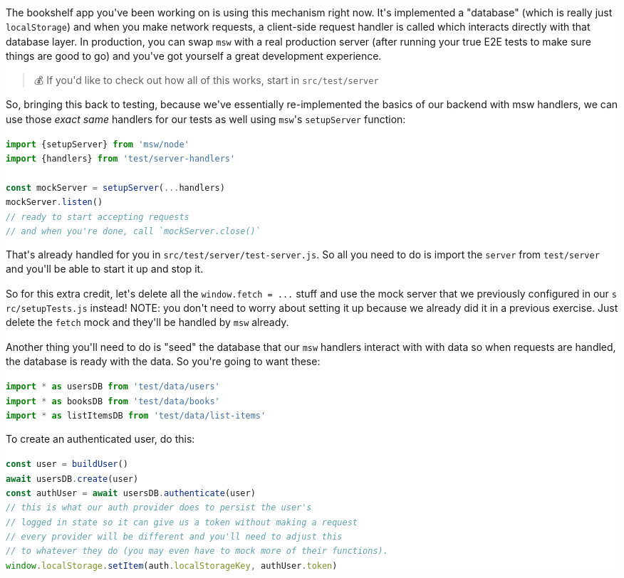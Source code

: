 The bookshelf app you've been working on is using this mechanism right now. It's
implemented a "database" (which is really just `localStorage`) and when you make
network requests, a client-side request handler is called which interacts
directly with that database layer. In production, you can swap `msw` with a real
production server (after running your true E2E tests to make sure things are
good to go) and you've got yourself a great development experience.

> 💰 If you'd like to check out how all of this works, start in
> `src/test/server`

So, bringing this back to testing, because we've essentially re-implemented the
basics of our backend with msw handlers, we can use those _exact same_ handlers
for our tests as well using `msw`'s `setupServer` function:

```javascript
import {setupServer} from 'msw/node'
import {handlers} from 'test/server-handlers'

const mockServer = setupServer(...handlers)
mockServer.listen()
// ready to start accepting requests
// and when you're done, call `mockServer.close()`
```

That's already handled for you in `src/test/server/test-server.js`. So all you
need to do is import the `server` from `test/server` and you'll be able to start
it up and stop it.

So for this extra credit, let's delete all the `window.fetch = ...` stuff and
use the mock server that we previously configured in our `src/setupTests.js`
instead! NOTE: you don't need to worry about setting it up because we already
did it in a previous exercise. Just delete the `fetch` mock and they'll be
handled by `msw` already.

Another thing you'll need to do is "seed" the database that our `msw` handlers
interact with with data so when requests are handled, the database is ready with
the data. So you're going to want these:

```javascript
import * as usersDB from 'test/data/users'
import * as booksDB from 'test/data/books'
import * as listItemsDB from 'test/data/list-items'
```

To create an authenticated user, do this:

```javascript
const user = buildUser()
await usersDB.create(user)
const authUser = await usersDB.authenticate(user)
// this is what our auth provider does to persist the user's
// logged in state so it can give us a token without making a request
// every provider will be different and you'll need to adjust this
// to whatever they do (you may even have to mock more of their functions).
window.localStorage.setItem(auth.localStorageKey, authUser.token)
```
